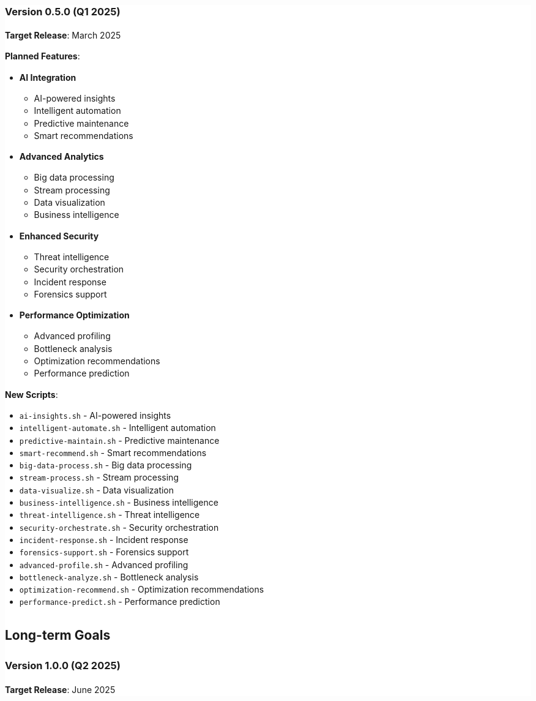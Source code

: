### Version 0.5.0 (Q1 2025)

**Target Release**: March 2025

**Planned Features**:
- **AI Integration**
  - AI-powered insights
  - Intelligent automation
  - Predictive maintenance
  - Smart recommendations

- **Advanced Analytics**
  - Big data processing
  - Stream processing
  - Data visualization
  - Business intelligence

- **Enhanced Security**
  - Threat intelligence
  - Security orchestration
  - Incident response
  - Forensics support

- **Performance Optimization**
  - Advanced profiling
  - Bottleneck analysis
  - Optimization recommendations
  - Performance prediction

**New Scripts**:
- `ai-insights.sh` - AI-powered insights
- `intelligent-automate.sh` - Intelligent automation
- `predictive-maintain.sh` - Predictive maintenance
- `smart-recommend.sh` - Smart recommendations
- `big-data-process.sh` - Big data processing
- `stream-process.sh` - Stream processing
- `data-visualize.sh` - Data visualization
- `business-intelligence.sh` - Business intelligence
- `threat-intelligence.sh` - Threat intelligence
- `security-orchestrate.sh` - Security orchestration
- `incident-response.sh` - Incident response
- `forensics-support.sh` - Forensics support
- `advanced-profile.sh` - Advanced profiling
- `bottleneck-analyze.sh` - Bottleneck analysis
- `optimization-recommend.sh` - Optimization recommendations
- `performance-predict.sh` - Performance prediction

## Long-term Goals

### Version 1.0.0 (Q2 2025)

**Target Release**: June 2025
